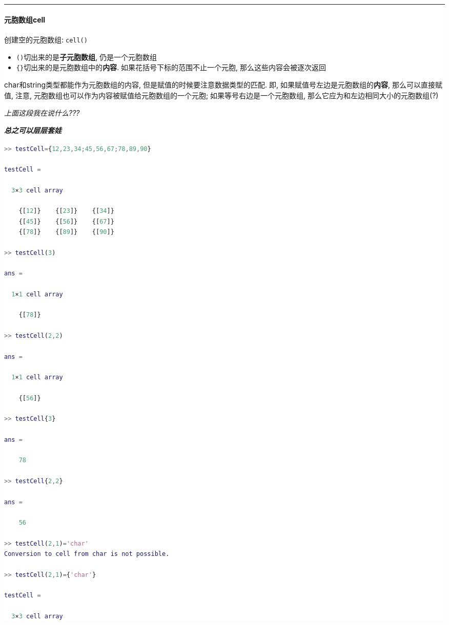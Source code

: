 



---

#### 元胞数组cell

创建空的元胞数组: `cell()`

- `()`切出来的是**子元胞数组**, 仍是一个元胞数组
- `{}`切出来的是元胞数组中的**内容**. 如果花括号下标的范围不止一个元胞, 那么这些内容会被逐次返回

char和string类型都能作为元胞数组的内容, 但是赋值的时候要注意数据类型的匹配. 即, 如果赋值号左边是元胞数组的**内容**, 那么可以直接赋值, 注意, 元胞数组也可以作为内容被赋值给元胞数组的一个元胞; 如果等号右边是一个元胞数组, 那么它应为和左边相同大小的元胞数组(?)

*上面这段我在说什么???*

***总之可以层层套娃***

```matlab
>> testCell={12,23,34;45,56,67;78,89,90}

testCell =

  3×3 cell array

    {[12]}    {[23]}    {[34]}
    {[45]}    {[56]}    {[67]}
    {[78]}    {[89]}    {[90]}

>> testCell(3)

ans =

  1×1 cell array

    {[78]}

>> testCell(2,2)

ans =

  1×1 cell array

    {[56]}

>> testCell{3}

ans =

    78
    
>> testCell{2,2}

ans =

    56
    
>> testCell(2,1)='char'
Conversion to cell from char is not possible.

>> testCell(2,1)={'char'}

testCell =

  3×3 cell array

```